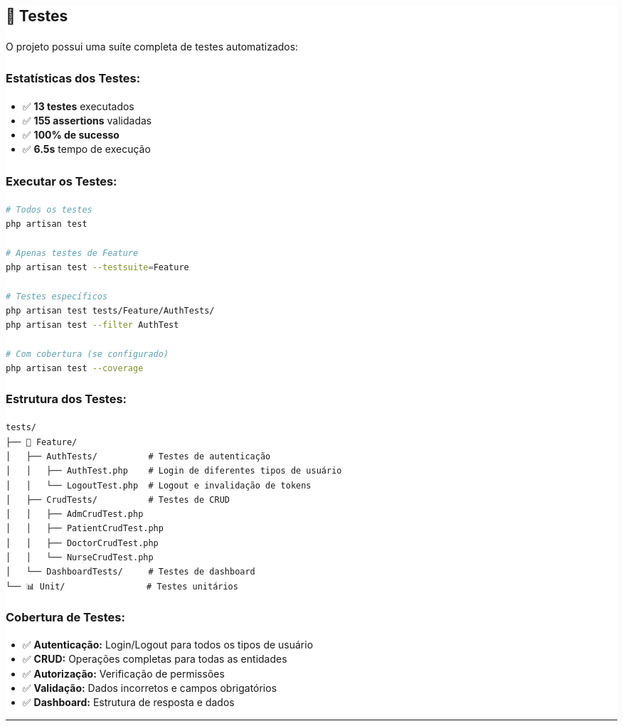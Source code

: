 
## 🧪 **Testes**

O projeto possui uma suíte completa de testes automatizados:

### **Estatísticas dos Testes:**

-   ✅ **13 testes** executados
-   ✅ **155 assertions** validadas
-   ✅ **100% de sucesso**
-   ✅ **6.5s** tempo de execução

### **Executar os Testes:**

```bash
# Todos os testes
php artisan test

# Apenas testes de Feature
php artisan test --testsuite=Feature

# Testes específicos
php artisan test tests/Feature/AuthTests/
php artisan test --filter AuthTest

# Com cobertura (se configurado)
php artisan test --coverage
```

### **Estrutura dos Testes:**

```
tests/
├── 🧪 Feature/
│   ├── AuthTests/          # Testes de autenticação
│   │   ├── AuthTest.php    # Login de diferentes tipos de usuário
│   │   └── LogoutTest.php  # Logout e invalidação de tokens
│   ├── CrudTests/          # Testes de CRUD
│   │   ├── AdmCrudTest.php
│   │   ├── PatientCrudTest.php
│   │   ├── DoctorCrudTest.php
│   │   └── NurseCrudTest.php
│   └── DashboardTests/     # Testes de dashboard
└── 📊 Unit/                # Testes unitários
```

### **Cobertura de Testes:**

-   ✅ **Autenticação:** Login/Logout para todos os tipos de usuário
-   ✅ **CRUD:** Operações completas para todas as entidades
-   ✅ **Autorização:** Verificação de permissões
-   ✅ **Validação:** Dados incorretos e campos obrigatórios
-   ✅ **Dashboard:** Estrutura de resposta e dados

---